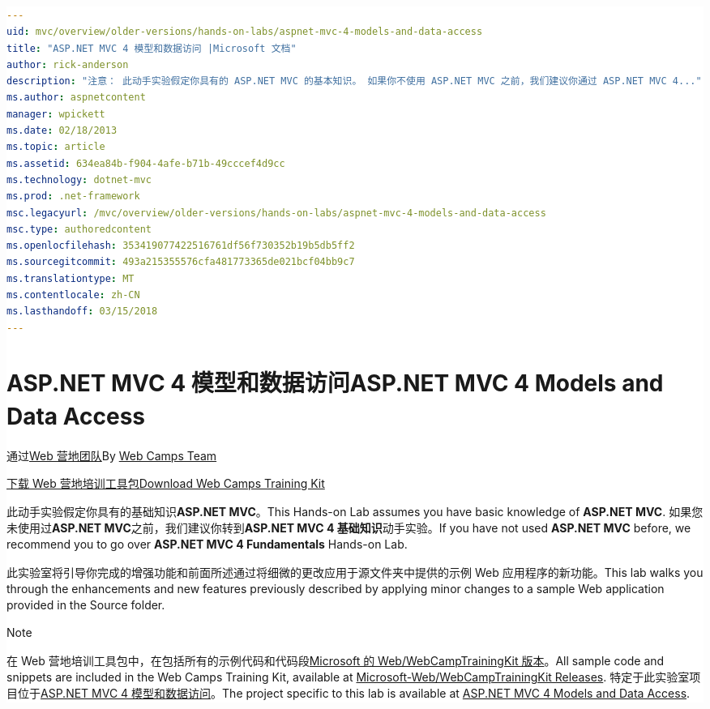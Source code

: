 ```yaml
---
uid: mvc/overview/older-versions/hands-on-labs/aspnet-mvc-4-models-and-data-access
title: "ASP.NET MVC 4 模型和数据访问 |Microsoft 文档"
author: rick-anderson
description: "注意： 此动手实验假定你具有的 ASP.NET MVC 的基本知识。 如果你不使用 ASP.NET MVC 之前，我们建议你通过 ASP.NET MVC 4..."
ms.author: aspnetcontent
manager: wpickett
ms.date: 02/18/2013
ms.topic: article
ms.assetid: 634ea84b-f904-4afe-b71b-49cccef4d9cc
ms.technology: dotnet-mvc
ms.prod: .net-framework
msc.legacyurl: /mvc/overview/older-versions/hands-on-labs/aspnet-mvc-4-models-and-data-access
msc.type: authoredcontent
ms.openlocfilehash: 353419077422516761df56f730352b19b5db5ff2
ms.sourcegitcommit: 493a215355576cfa481773365de021bcf04bb9c7
ms.translationtype: MT
ms.contentlocale: zh-CN
ms.lasthandoff: 03/15/2018
---
```

# <a name="aspnet-mvc-4-models-and-data-access"></a><span data-ttu-id="11ad3-104">ASP.NET MVC 4 模型和数据访问</span><span class="sxs-lookup"><span data-stu-id="11ad3-104">ASP.NET MVC 4 Models and Data Access</span></span>

<span data-ttu-id="11ad3-105">通过[Web 营地团队](https://twitter.com/webcamps)</span><span class="sxs-lookup"><span data-stu-id="11ad3-105">By [Web Camps Team](https://twitter.com/webcamps)</span></span>

[<span data-ttu-id="11ad3-106">下载 Web 营地培训工具包</span><span class="sxs-lookup"><span data-stu-id="11ad3-106">Download Web Camps Training Kit</span></span>](https://aka.ms/webcamps-training-kit)

<span data-ttu-id="11ad3-107">此动手实验假定你具有的基础知识**ASP.NET MVC**。</span><span class="sxs-lookup"><span data-stu-id="11ad3-107">This Hands-on Lab assumes you have basic knowledge of **ASP.NET MVC**.</span></span> <span data-ttu-id="11ad3-108">如果您未使用过**ASP.NET MVC**之前，我们建议你转到**ASP.NET MVC 4 基础知识**动手实验。</span><span class="sxs-lookup"><span data-stu-id="11ad3-108">If you have not used **ASP.NET MVC** before, we recommend you to go over **ASP.NET MVC 4 Fundamentals** Hands-on Lab.</span></span>

<span data-ttu-id="11ad3-109">此实验室将引导你完成的增强功能和前面所述通过将细微的更改应用于源文件夹中提供的示例 Web 应用程序的新功能。</span><span class="sxs-lookup"><span data-stu-id="11ad3-109">This lab walks you through the enhancements and new features previously described by applying minor changes to a sample Web application provided in the Source folder.</span></span>

> [!NOTE]
> <span data-ttu-id="11ad3-110">在 Web 营地培训工具包中，在包括所有的示例代码和代码段[Microsoft 的 Web/WebCampTrainingKit 版本](https://aka.ms/webcamps-training-kit)。</span><span class="sxs-lookup"><span data-stu-id="11ad3-110">All sample code and snippets are included in the Web Camps Training Kit, available at [Microsoft-Web/WebCampTrainingKit Releases](https://aka.ms/webcamps-training-kit).</span></span> <span data-ttu-id="11ad3-111">特定于此实验室项目位于[ASP.NET MVC 4 模型和数据访问](https://github.com/Microsoft-Web/HOL-MVC4ModelsAndDataAccess)。</span><span class="sxs-lookup"><span data-stu-id="11ad3-111">The project specific to this lab is available at [ASP.NET MVC 4 Models and Data Access](https://github.com/Microsoft-Web/HOL-MVC4ModelsAndDataAccess).</span></span>

